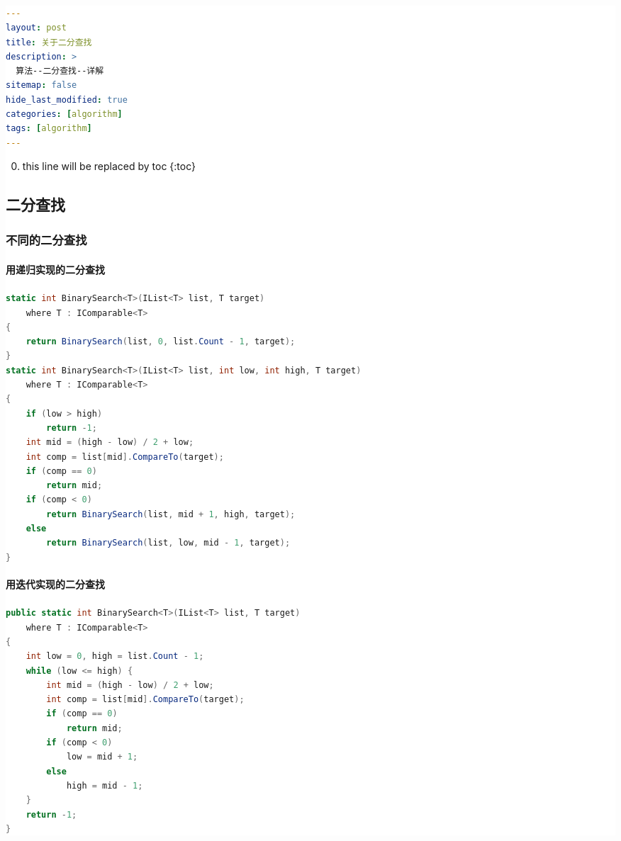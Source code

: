 ```yaml
---
layout: post
title: 关于二分查找
description: >
  算法--二分查找--详解
sitemap: false
hide_last_modified: true
categories: [algorithm]
tags: [algorithm]
---
```


0. this line will be replaced by toc
{:toc}

## 二分查找

### 不同的二分查找

#### **用递归实现的二分查找**

```csharp
static int BinarySearch<T>(IList<T> list, T target)
    where T : IComparable<T>
{
    return BinarySearch(list, 0, list.Count - 1, target);
}
static int BinarySearch<T>(IList<T> list, int low, int high, T target)
    where T : IComparable<T>
{
	if (low > high)
        return -1;
    int mid = (high - low) / 2 + low;
    int comp = list[mid].CompareTo(target);
    if (comp == 0)
        return mid;
    if (comp < 0)
        return BinarySearch(list, mid + 1, high, target);
    else
        return BinarySearch(list, low, mid - 1, target);
}
```

#### **用迭代实现的二分查找**

```csharp
public static int BinarySearch<T>(IList<T> list, T target)
    where T : IComparable<T>
{
    int low = 0, high = list.Count - 1;
    while (low <= high) {
        int mid = (high - low) / 2 + low;
        int comp = list[mid].CompareTo(target);
        if (comp == 0)
            return mid;
        if (comp < 0)
            low = mid + 1;
        else
            high = mid - 1;
    }
    return -1;
}
```
